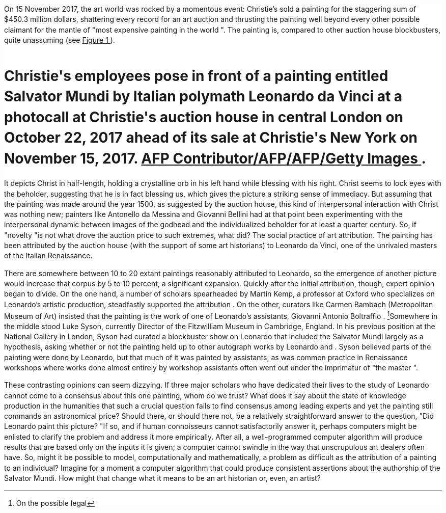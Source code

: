 

# 


On 15 November 2017, the art world was rocked by a momentous event: Christie’s sold a painting for the staggering sum of $450.3 million dollars, shattering every record for an art auction and thrusting the painting well beyond every other possible claimant for the mantle of "most expensive painting in the world ". The painting is, compared to other auction house blockbusters, quite unassuming (see [Figure 1 ](#figure01)). 


# Christie's employees pose in front of a painting entitled Salvator Mundi by Italian polymath Leonardo da Vinci at a photocall at Christie's auction house in central London on October 22, 2017 ahead of its sale at Christie's New York on November 15, 2017. [AFP Contributor/AFP/AFP/Getty Images ](https://www.gettyimages.com/detail/news-photo/journalist-takes-photos-of-leonardo-da-vincis-salvator-news-photo/859782406). 


It depicts Christ in half-length, holding a crystalline orb in his left hand while blessing with his right. Christ seems to lock eyes with the beholder, suggesting that he is in fact blessing us, which gives the picture a striking sense of immediacy. But assuming that the painting was made around the year 1500, as suggested by the auction house, this kind of interpersonal interaction with Christ was nothing new; painters like Antonello da Messina and Giovanni Bellini had at that point been experimenting with the interpersonal dynamic between images of the godhead and the individualized beholder for at least a quarter century. So, if "novelty "is not what drove the auction price to such extremes, what did? The social practice of art attribution. The painting has been attributed by the auction house (with the support of some art historians) to Leonardo da Vinci, one of the unrivaled masters of the Italian Renaissance. 

There are somewhere between 10 to 20 extant paintings reasonably attributed to Leonardo, so the emergence of another picture would increase that corpus by 5 to 10 percent, a significant expansion. Quickly after the initial attribution, though, expert opinion began to divide. On the one hand, a number of scholars spearheaded by Martin Kemp, a professor at Oxford who specializes on Leonardo’s artistic production, steadfastly supported the attribution . On the other, curators like Carmen Bambach (Metropolitan Museum of Art) insisted that the painting is the work of one of Leonardo’s assistants, Giovanni Antonio Boltraffio . [^1]Somewhere in the middle stood Luke Syson, currently Director of the Fitzwilliam Museum in Cambridge, England. In his previous position at the National Gallery in London, Syson had curated a blockbuster show on Leonardo that included the Salvator Mundi largely as a hypothesis, asking whether or not the painting held up to other autograph works by Leonardo and . Syson believed parts of the painting were done by Leonardo, but that much of it was painted by assistants, as was common practice in Renaissance workshops where works done almost entirely by workshop assistants often went out under the imprimatur of "the master ". 

These contrasting opinions can seem dizzying. If three major scholars who have dedicated their lives to the study of Leonardo cannot come to a consensus about this one painting, whom do we trust? What does it say about the state of knowledge production in the humanities that such a crucial question fails to find consensus among leading experts and yet the painting still commands an astronomical price? Should there, or should there not, be a relatively straightforward answer to the question, "Did Leonardo paint this picture? "If so, and if human connoisseurs cannot satisfactorily answer it, perhaps computers might be enlisted to clarify the problem and address it more empirically. After all, a well-programmed computer algorithm will produce results that are based only on the inputs it is given; a computer cannot swindle in the way that unscrupulous art dealers often have. So, might it be possible to model, computationally and mathematically, a problem as difficult as the attribution of a painting to an individual? Imagine for a moment a computer algorithm that could produce consistent assertions about the authorship of the Salvator Mundi. How might that change what it means to be an art historian or, even, an artist? 


[^1]:  On the possible legal
[^2]: Art history has moved on from the foundational ways
[^4]: For the original German text, see .
[^5]: William Vaughan, the
[^6]: This now-long-standing cultural attraction to
[^7]: There are at least three layers to the meaning of
[^8]: Portions of the Beazley archive are available
[^9]: However, since the method proposed in this chapter is meant to be, to put
[^10]: For example,
[^11]:  In recent years, the concept of slowness has
[^12]: In the computing and information
[^13]: As detailed in the workplan of Paul Rodriguez, the lead
[^14]: It did
[^15]: Partial results from both Phase One and Phase Two can be found
[^16]: For more on the dlib face
[^17]: As a technical side note, in this project, summarization was used
[^18]: Relative
[^19]: For more on t-SNE, please see [van der
[^20]: Carlo Ginzburg also famously
[^21]: It
[^22]: , , and  all demonstrate
[^23]:  For more on Orion Analytical, LLC, see http://orionanalytical.com/.
[^24]: Two of the three authors of a recent study that
[^25]: For a truly cutting assessment of the anti-ethical disposition
[^26]: We are indebted to Paul Jaskot for reminding us of this phrase
[^27]: The conclusion
[^28]: The dictum, All models are wrong, but some are useful, is